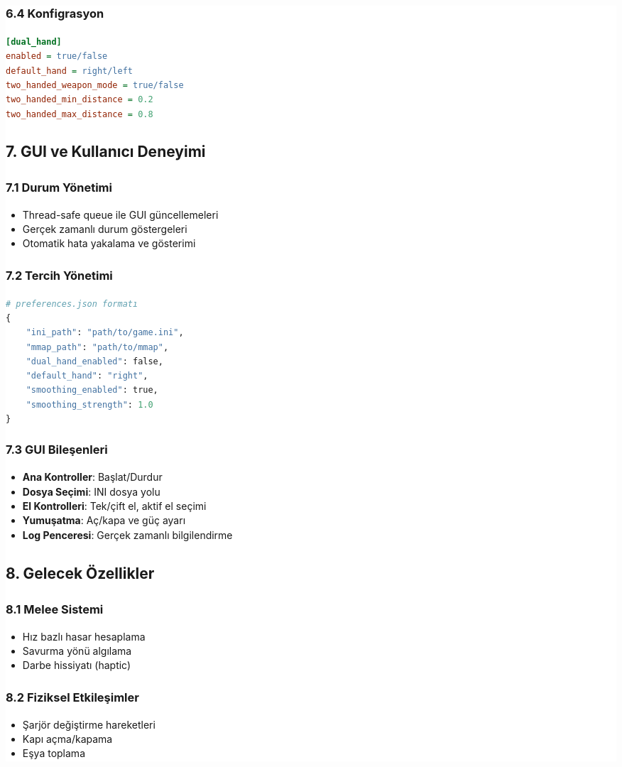 ### 6.4 Konfigrasyon
```ini
[dual_hand]
enabled = true/false
default_hand = right/left
two_handed_weapon_mode = true/false
two_handed_min_distance = 0.2
two_handed_max_distance = 0.8
```

## 7. GUI ve Kullanıcı Deneyimi

### 7.1 Durum Yönetimi
- Thread-safe queue ile GUI güncellemeleri
- Gerçek zamanlı durum göstergeleri
- Otomatik hata yakalama ve gösterimi

### 7.2 Tercih Yönetimi
```python
# preferences.json formatı
{
    "ini_path": "path/to/game.ini",
    "mmap_path": "path/to/mmap",
    "dual_hand_enabled": false,
    "default_hand": "right",
    "smoothing_enabled": true,
    "smoothing_strength": 1.0
}
```

### 7.3 GUI Bileşenleri
- **Ana Kontroller**: Başlat/Durdur
- **Dosya Seçimi**: INI dosya yolu
- **El Kontrolleri**: Tek/çift el, aktif el seçimi
- **Yumuşatma**: Aç/kapa ve güç ayarı
- **Log Penceresi**: Gerçek zamanlı bilgilendirme

## 8. Gelecek Özellikler

### 8.1 Melee Sistemi
- Hız bazlı hasar hesaplama
- Savurma yönü algılama
- Darbe hissiyatı (haptic)

### 8.2 Fiziksel Etkileşimler
- Şarjör değiştirme hareketleri
- Kapı açma/kapama
- Eşya toplama 